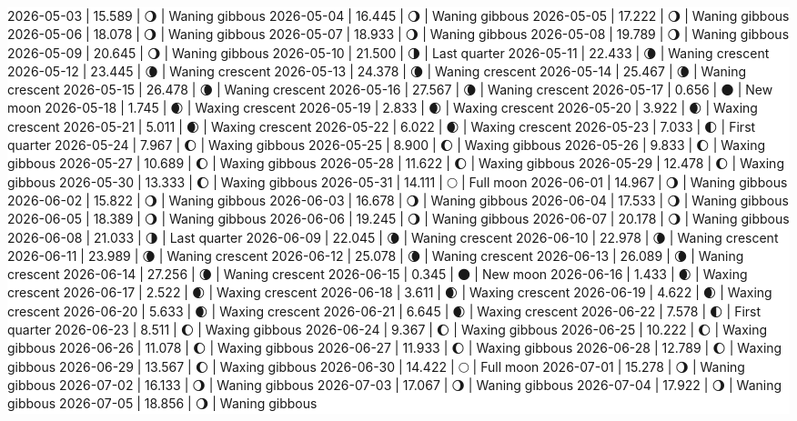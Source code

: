 2026-05-03 | 15.589 | 🌖 | Waning gibbous
2026-05-04 | 16.445 | 🌖 | Waning gibbous
2026-05-05 | 17.222 | 🌖 | Waning gibbous
2026-05-06 | 18.078 | 🌖 | Waning gibbous
2026-05-07 | 18.933 | 🌖 | Waning gibbous
2026-05-08 | 19.789 | 🌖 | Waning gibbous
2026-05-09 | 20.645 | 🌖 | Waning gibbous
2026-05-10 | 21.500 | 🌗 | Last quarter
2026-05-11 | 22.433 | 🌘 | Waning crescent
2026-05-12 | 23.445 | 🌘 | Waning crescent
2026-05-13 | 24.378 | 🌘 | Waning crescent
2026-05-14 | 25.467 | 🌘 | Waning crescent
2026-05-15 | 26.478 | 🌘 | Waning crescent
2026-05-16 | 27.567 | 🌘 | Waning crescent
2026-05-17 |  0.656 | 🌑 | New moon
2026-05-18 |  1.745 | 🌒 | Waxing crescent
2026-05-19 |  2.833 | 🌒 | Waxing crescent
2026-05-20 |  3.922 | 🌒 | Waxing crescent
2026-05-21 |  5.011 | 🌒 | Waxing crescent
2026-05-22 |  6.022 | 🌒 | Waxing crescent
2026-05-23 |  7.033 | 🌓 | First quarter
2026-05-24 |  7.967 | 🌔 | Waxing gibbous
2026-05-25 |  8.900 | 🌔 | Waxing gibbous
2026-05-26 |  9.833 | 🌔 | Waxing gibbous
2026-05-27 | 10.689 | 🌔 | Waxing gibbous
2026-05-28 | 11.622 | 🌔 | Waxing gibbous
2026-05-29 | 12.478 | 🌔 | Waxing gibbous
2026-05-30 | 13.333 | 🌔 | Waxing gibbous
2026-05-31 | 14.111 | 🌕 | Full moon
2026-06-01 | 14.967 | 🌖 | Waning gibbous
2026-06-02 | 15.822 | 🌖 | Waning gibbous
2026-06-03 | 16.678 | 🌖 | Waning gibbous
2026-06-04 | 17.533 | 🌖 | Waning gibbous
2026-06-05 | 18.389 | 🌖 | Waning gibbous
2026-06-06 | 19.245 | 🌖 | Waning gibbous
2026-06-07 | 20.178 | 🌖 | Waning gibbous
2026-06-08 | 21.033 | 🌗 | Last quarter
2026-06-09 | 22.045 | 🌘 | Waning crescent
2026-06-10 | 22.978 | 🌘 | Waning crescent
2026-06-11 | 23.989 | 🌘 | Waning crescent
2026-06-12 | 25.078 | 🌘 | Waning crescent
2026-06-13 | 26.089 | 🌘 | Waning crescent
2026-06-14 | 27.256 | 🌘 | Waning crescent
2026-06-15 |  0.345 | 🌑 | New moon
2026-06-16 |  1.433 | 🌒 | Waxing crescent
2026-06-17 |  2.522 | 🌒 | Waxing crescent
2026-06-18 |  3.611 | 🌒 | Waxing crescent
2026-06-19 |  4.622 | 🌒 | Waxing crescent
2026-06-20 |  5.633 | 🌒 | Waxing crescent
2026-06-21 |  6.645 | 🌒 | Waxing crescent
2026-06-22 |  7.578 | 🌓 | First quarter
2026-06-23 |  8.511 | 🌔 | Waxing gibbous
2026-06-24 |  9.367 | 🌔 | Waxing gibbous
2026-06-25 | 10.222 | 🌔 | Waxing gibbous
2026-06-26 | 11.078 | 🌔 | Waxing gibbous
2026-06-27 | 11.933 | 🌔 | Waxing gibbous
2026-06-28 | 12.789 | 🌔 | Waxing gibbous
2026-06-29 | 13.567 | 🌔 | Waxing gibbous
2026-06-30 | 14.422 | 🌕 | Full moon
2026-07-01 | 15.278 | 🌖 | Waning gibbous
2026-07-02 | 16.133 | 🌖 | Waning gibbous
2026-07-03 | 17.067 | 🌖 | Waning gibbous
2026-07-04 | 17.922 | 🌖 | Waning gibbous
2026-07-05 | 18.856 | 🌖 | Waning gibbous
